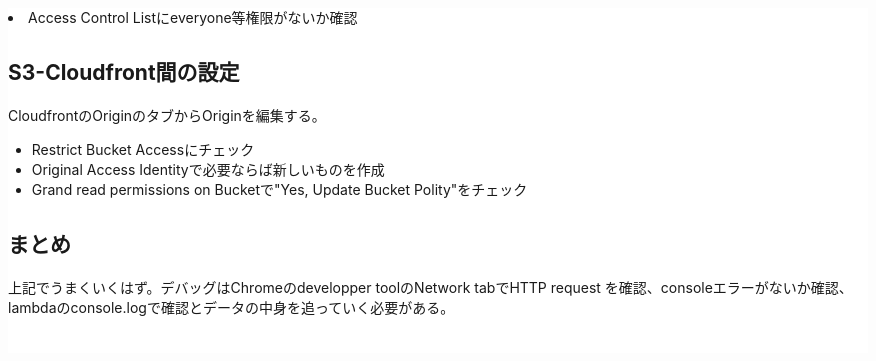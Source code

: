 </div></li>
 	<li>Access Control Listにeveryone等権限がないか確認</li>
</ul>
<h2>S3-Cloudfront間の設定</h2>
CloudfrontのOriginのタブからOriginを編集する。
<ul>
 	<li>Restrict Bucket Accessにチェック</li>
 	<li>Original Access Identityで必要ならば新しいものを作成</li>
 	<li>Grand read permissions on Bucketで"Yes, Update Bucket Polity"をチェック</li>
</ul>
<h2>まとめ</h2>
上記でうまくいくはず。デバッグはChromeのdevelopper toolのNetwork tabでHTTP request を確認、consoleエラーがないか確認、lambdaのconsole.logで確認とデータの中身を追っていく必要がある。

&nbsp;